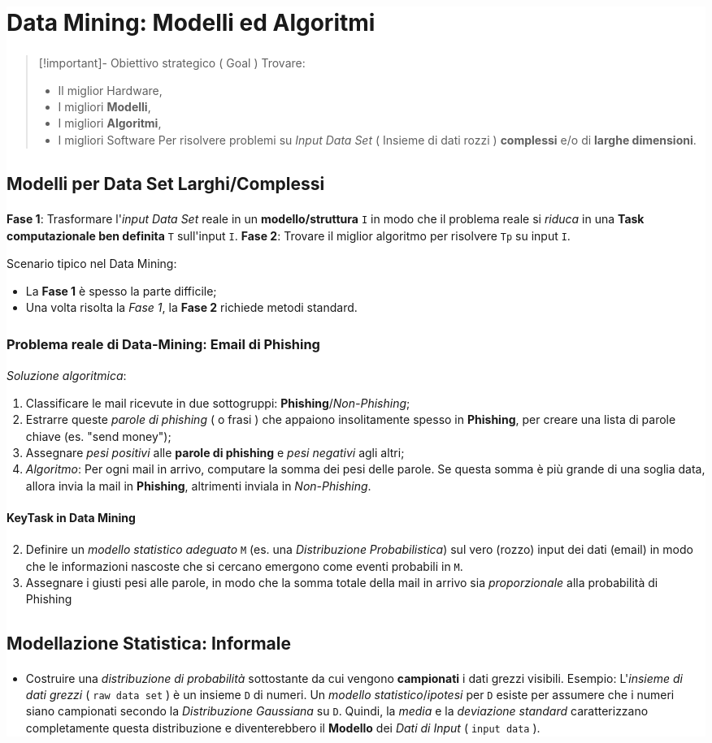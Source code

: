 # Data Mining: Modelli ed Algoritmi

>[!important]- Obiettivo strategico ( Goal )
>Trovare:
>- Il miglior Hardware,
>- I migliori **Modelli**,
>- I migliori **Algoritmi**,
>- I migliori Software
>Per risolvere problemi su *Input Data Set* ( Insieme di dati rozzi ) **complessi** e/o di **larghe dimensioni**.


## Modelli per Data Set Larghi/Complessi

**Fase 1**: Trasformare l'*input Data Set* reale in un **modello/struttura** $\texttt{I}$ in modo che il problema reale si *riduca* in una **Task computazionale ben definita** $\texttt{T}$ sull'input $\texttt{I}$.
**Fase 2**: Trovare il miglior algoritmo per risolvere $\texttt{Tp}$ su input $\texttt{I}$.

Scenario tipico nel Data Mining:
- La **Fase 1** è spesso la parte difficile;
- Una volta risolta la *Fase 1*, la **Fase 2** richiede metodi standard.

### Problema reale di Data-Mining: Email di Phishing

*Soluzione algoritmica*:
1. Classificare le mail ricevute in due sottogruppi: **Phishing**/*Non-Phishing*;
2. Estrarre queste *parole di phishing* ( o frasi ) che appaiono insolitamente spesso in **Phishing**, per creare una lista di parole chiave (es. "send money");
3. Assegnare *pesi positivi* alle **parole di phishing** e *pesi negativi* agli altri;
4. *Algoritmo*: Per ogni mail in arrivo, computare la somma dei pesi delle parole. Se questa somma è più grande di una soglia data, allora invia la mail in **Phishing**, altrimenti inviala in *Non-Phishing*.

#### KeyTask in Data Mining

2. Definire un *modello statistico adeguato* $\texttt{M}$ (es. una *Distribuzione Probabilistica*) sul vero (rozzo) input dei dati (email) in modo che le informazioni nascoste che si cercano emergono come eventi probabili in  $\texttt{M}$.
3. Assegnare i giusti pesi alle parole, in modo che la somma totale della mail in arrivo sia *proporzionale* alla probabilità di Phishing

## Modellazione Statistica: Informale

- Costruire una *distribuzione di probabilità* sottostante da cui vengono **campionati** i dati grezzi visibili.
Esempio: L'*insieme di dati grezzi* ( `raw data set` ) è un insieme $\texttt{D}$ di numeri. Un *modello statistico*/*ipotesi* per $\texttt{D}$ esiste per assumere che i numeri siano campionati secondo la *Distribuzione Gaussiana* su $\texttt{D}$. Quindi, la *media* e la *deviazione standard* caratterizzano completamente questa distribuzione e diventerebbero il **Modello** dei *Dati di Input* ( `input data` ).
